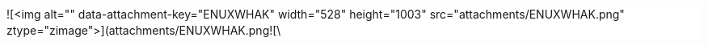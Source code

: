 !\[\<img alt="" data-attachment-key="ENUXWHAK" width="528" height="1003" src="attachments/ENUXWHAK.png" ztype="zimage">]\(attachments/ENUXWHAK.png![\